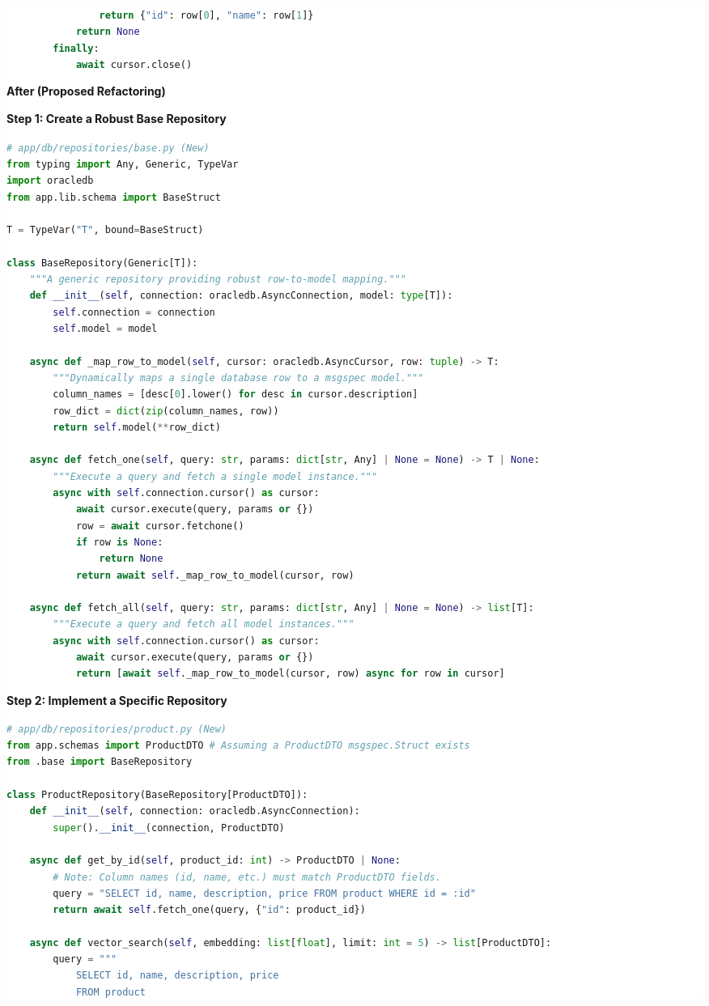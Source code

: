 ```python
                return {"id": row[0], "name": row[1]}
            return None
        finally:
            await cursor.close()
```

**After (Proposed Refactoring)**

**Step 1: Create a Robust Base Repository**

```python
# app/db/repositories/base.py (New)
from typing import Any, Generic, TypeVar
import oracledb
from app.lib.schema import BaseStruct

T = TypeVar("T", bound=BaseStruct)

class BaseRepository(Generic[T]):
    """A generic repository providing robust row-to-model mapping."""
    def __init__(self, connection: oracledb.AsyncConnection, model: type[T]):
        self.connection = connection
        self.model = model

    async def _map_row_to_model(self, cursor: oracledb.AsyncCursor, row: tuple) -> T:
        """Dynamically maps a single database row to a msgspec model."""
        column_names = [desc[0].lower() for desc in cursor.description]
        row_dict = dict(zip(column_names, row))
        return self.model(**row_dict)

    async def fetch_one(self, query: str, params: dict[str, Any] | None = None) -> T | None:
        """Execute a query and fetch a single model instance."""
        async with self.connection.cursor() as cursor:
            await cursor.execute(query, params or {})
            row = await cursor.fetchone()
            if row is None:
                return None
            return await self._map_row_to_model(cursor, row)

    async def fetch_all(self, query: str, params: dict[str, Any] | None = None) -> list[T]:
        """Execute a query and fetch all model instances."""
        async with self.connection.cursor() as cursor:
            await cursor.execute(query, params or {})
            return [await self._map_row_to_model(cursor, row) async for row in cursor]
```

**Step 2: Implement a Specific Repository**

```python
# app/db/repositories/product.py (New)
from app.schemas import ProductDTO # Assuming a ProductDTO msgspec.Struct exists
from .base import BaseRepository

class ProductRepository(BaseRepository[ProductDTO]):
    def __init__(self, connection: oracledb.AsyncConnection):
        super().__init__(connection, ProductDTO)

    async def get_by_id(self, product_id: int) -> ProductDTO | None:
        # Note: Column names (id, name, etc.) must match ProductDTO fields.
        query = "SELECT id, name, description, price FROM product WHERE id = :id"
        return await self.fetch_one(query, {"id": product_id})

    async def vector_search(self, embedding: list[float], limit: int = 5) -> list[ProductDTO]:
        query = """
            SELECT id, name, description, price
            FROM product
```
